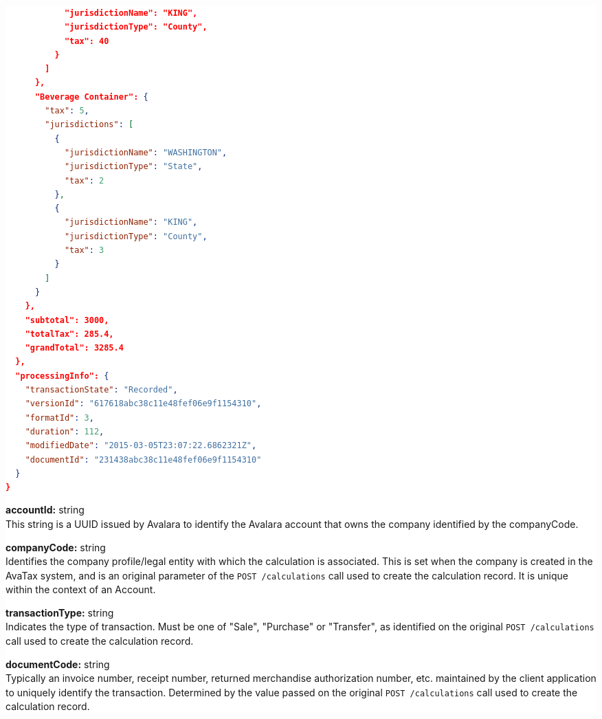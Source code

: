 ```json
            "jurisdictionName": "KING",
            "jurisdictionType": "County",
            "tax": 40
          }
        ]
      },
      "Beverage Container": {
        "tax": 5,
        "jurisdictions": [
          {
            "jurisdictionName": "WASHINGTON",
            "jurisdictionType": "State",
            "tax": 2
          },
          {
            "jurisdictionName": "KING",
            "jurisdictionType": "County",
            "tax": 3
          }
        ]
      }
    },
    "subtotal": 3000,
    "totalTax": 285.4,
    "grandTotal": 3285.4
  },
  "processingInfo": {
    "transactionState": "Recorded",
    "versionId": "617618abc38c11e48fef06e9f1154310",
    "formatId": 3,
    "duration": 112,
    "modifiedDate": "2015-03-05T23:07:22.6862321Z",
    "documentId": "231438abc38c11e48fef06e9f1154310"
  }
}
```
**accountId:** string  
This string is a UUID issued by Avalara to identify the Avalara account that owns the company identified by the companyCode.

**companyCode:** string  
Identifies the company profile/legal entity with which the calculation is associated. This is set when the company is created in the AvaTax system, and is an original parameter of the `POST /calculations` call used to create the calculation record. It is unique within the context of an Account.

**transactionType:** string  
Indicates the type of transaction. Must be one of "Sale", "Purchase" or "Transfer", as identified on the original `POST /calculations` call used to create the calculation record.

**documentCode:** string  
Typically an invoice number, receipt number, returned merchandise authorization number, etc. maintained by the client application to uniquely identify the transaction. Determined by the value passed on the original `POST /calculations` call used to create the calculation record.
